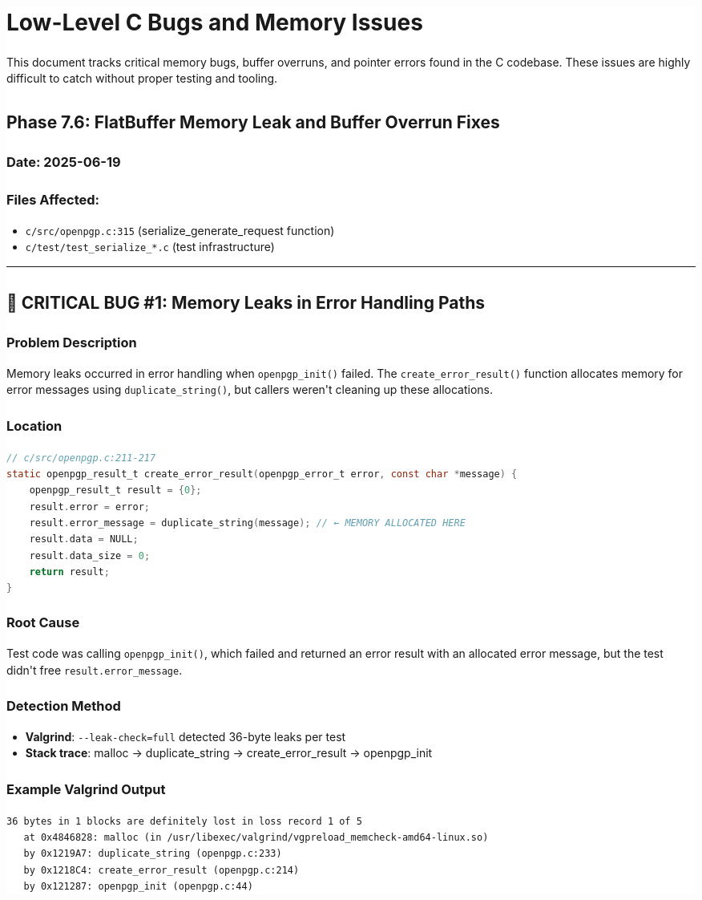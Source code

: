 # Low-Level C Bugs and Memory Issues

This document tracks critical memory bugs, buffer overruns, and pointer errors found in the C codebase. These issues are highly difficult to catch without proper testing and tooling.

## Phase 7.6: FlatBuffer Memory Leak and Buffer Overrun Fixes

### Date: 2025-06-19
### Files Affected: 
- `c/src/openpgp.c:315` (serialize_generate_request function)
- `c/test/test_serialize_*.c` (test infrastructure)

---

## 🚨 CRITICAL BUG #1: Memory Leaks in Error Handling Paths

### Problem Description
Memory leaks occurred in error handling when `openpgp_init()` failed. The `create_error_result()` function allocates memory for error messages using `duplicate_string()`, but callers weren't cleaning up these allocations.

### Location
```c
// c/src/openpgp.c:211-217
static openpgp_result_t create_error_result(openpgp_error_t error, const char *message) {
    openpgp_result_t result = {0};
    result.error = error;
    result.error_message = duplicate_string(message); // ← MEMORY ALLOCATED HERE
    result.data = NULL;
    result.data_size = 0;
    return result;
}
```

### Root Cause
Test code was calling `openpgp_init()`, which failed and returned an error result with an allocated error message, but the test didn't free `result.error_message`.

### Detection Method
- **Valgrind**: `--leak-check=full` detected 36-byte leaks per test
- **Stack trace**: malloc → duplicate_string → create_error_result → openpgp_init

### Example Valgrind Output
```
36 bytes in 1 blocks are definitely lost in loss record 1 of 5
   at 0x4846828: malloc (in /usr/libexec/valgrind/vgpreload_memcheck-amd64-linux.so)
   by 0x1219A7: duplicate_string (openpgp.c:233)
   by 0x1218C4: create_error_result (openpgp.c:214)
   by 0x121287: openpgp_init (openpgp.c:44)
```
